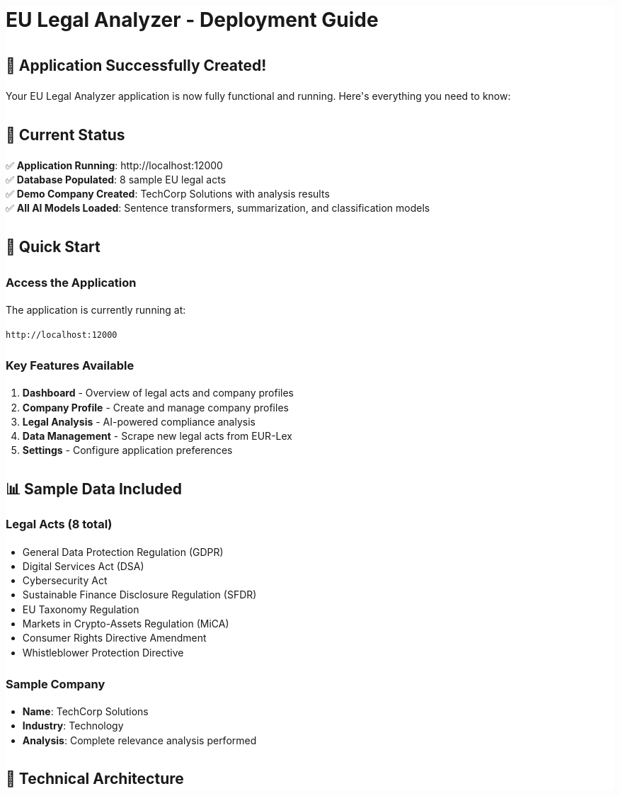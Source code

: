 # EU Legal Analyzer - Deployment Guide

## 🎉 Application Successfully Created!

Your EU Legal Analyzer application is now fully functional and running. Here's everything you need to know:

## 📍 Current Status

✅ **Application Running**: http://localhost:12000  
✅ **Database Populated**: 8 sample EU legal acts  
✅ **Demo Company Created**: TechCorp Solutions with analysis results  
✅ **All AI Models Loaded**: Sentence transformers, summarization, and classification models  

## 🚀 Quick Start

### Access the Application
The application is currently running at:
```
http://localhost:12000
```

### Key Features Available

1. **Dashboard** - Overview of legal acts and company profiles
2. **Company Profile** - Create and manage company profiles
3. **Legal Analysis** - AI-powered compliance analysis
4. **Data Management** - Scrape new legal acts from EUR-Lex
5. **Settings** - Configure application preferences

## 📊 Sample Data Included

### Legal Acts (8 total)
- General Data Protection Regulation (GDPR)
- Digital Services Act (DSA)
- Cybersecurity Act
- Sustainable Finance Disclosure Regulation (SFDR)
- EU Taxonomy Regulation
- Markets in Crypto-Assets Regulation (MiCA)
- Consumer Rights Directive Amendment
- Whistleblower Protection Directive

### Sample Company
- **Name**: TechCorp Solutions
- **Industry**: Technology
- **Analysis**: Complete relevance analysis performed

## 🔧 Technical Architecture
